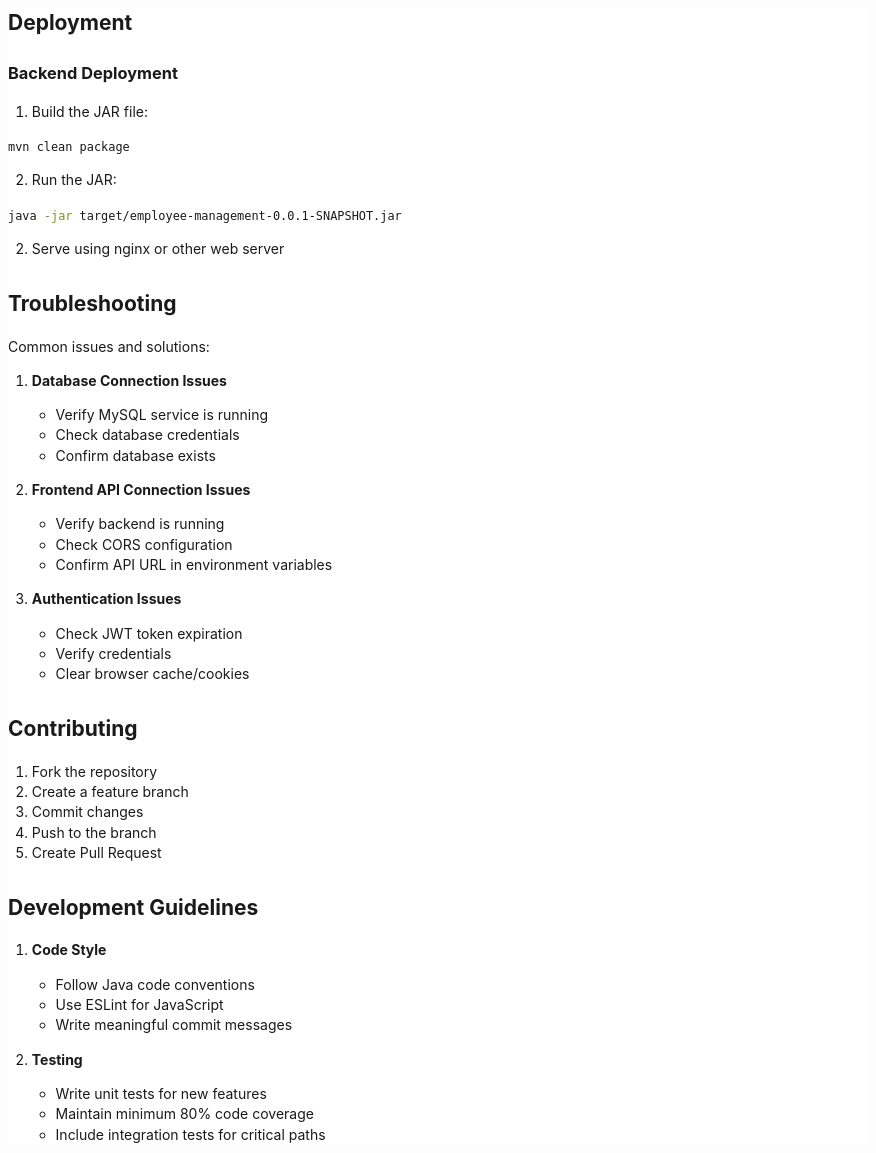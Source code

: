## Deployment

### Backend Deployment
1. Build the JAR file:
```bash
mvn clean package
```

2. Run the JAR:
```bash
java -jar target/employee-management-0.0.1-SNAPSHOT.jar
```

2. Serve using nginx or other web server

## Troubleshooting

Common issues and solutions:

1. **Database Connection Issues**
   - Verify MySQL service is running
   - Check database credentials
   - Confirm database exists

2. **Frontend API Connection Issues**
   - Verify backend is running
   - Check CORS configuration
   - Confirm API URL in environment variables

3. **Authentication Issues**
   - Check JWT token expiration
   - Verify credentials
   - Clear browser cache/cookies

## Contributing

1. Fork the repository
2. Create a feature branch
3. Commit changes
4. Push to the branch
5. Create Pull Request

## Development Guidelines

1. **Code Style**
   - Follow Java code conventions
   - Use ESLint for JavaScript
   - Write meaningful commit messages

2. **Testing**
   - Write unit tests for new features
   - Maintain minimum 80% code coverage
   - Include integration tests for critical paths
